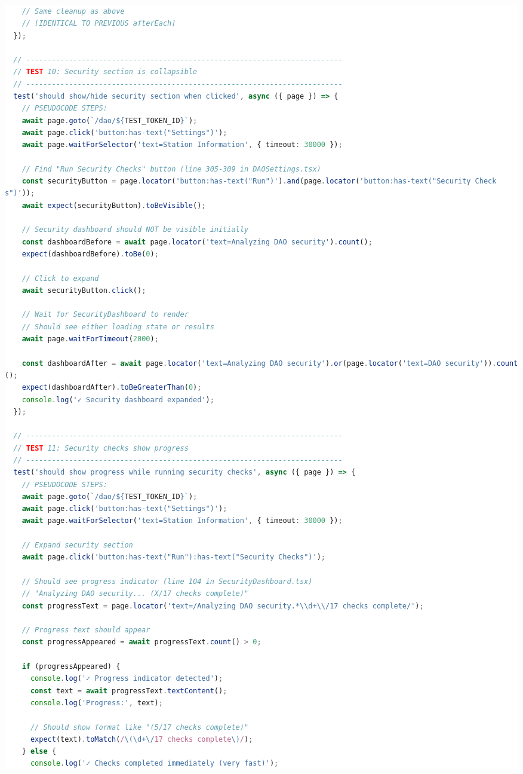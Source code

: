 ```typescript
    // Same cleanup as above
    // [IDENTICAL TO PREVIOUS afterEach]
  });

  // --------------------------------------------------------------------------
  // TEST 10: Security section is collapsible
  // --------------------------------------------------------------------------
  test('should show/hide security section when clicked', async ({ page }) => {
    // PSEUDOCODE STEPS:
    await page.goto(`/dao/${TEST_TOKEN_ID}`);
    await page.click('button:has-text("Settings")');
    await page.waitForSelector('text=Station Information', { timeout: 30000 });

    // Find "Run Security Checks" button (line 305-309 in DAOSettings.tsx)
    const securityButton = page.locator('button:has-text("Run")').and(page.locator('button:has-text("Security Checks")'));
    await expect(securityButton).toBeVisible();

    // Security dashboard should NOT be visible initially
    const dashboardBefore = await page.locator('text=Analyzing DAO security').count();
    expect(dashboardBefore).toBe(0);

    // Click to expand
    await securityButton.click();

    // Wait for SecurityDashboard to render
    // Should see either loading state or results
    await page.waitForTimeout(2000);

    const dashboardAfter = await page.locator('text=Analyzing DAO security').or(page.locator('text=DAO security')).count();
    expect(dashboardAfter).toBeGreaterThan(0);
    console.log('✓ Security dashboard expanded');
  });

  // --------------------------------------------------------------------------
  // TEST 11: Security checks show progress
  // --------------------------------------------------------------------------
  test('should show progress while running security checks', async ({ page }) => {
    // PSEUDOCODE STEPS:
    await page.goto(`/dao/${TEST_TOKEN_ID}`);
    await page.click('button:has-text("Settings")');
    await page.waitForSelector('text=Station Information', { timeout: 30000 });

    // Expand security section
    await page.click('button:has-text("Run"):has-text("Security Checks")');

    // Should see progress indicator (line 104 in SecurityDashboard.tsx)
    // "Analyzing DAO security... (X/17 checks complete)"
    const progressText = page.locator('text=/Analyzing DAO security.*\\d+\\/17 checks complete/');

    // Progress text should appear
    const progressAppeared = await progressText.count() > 0;

    if (progressAppeared) {
      console.log('✓ Progress indicator detected');
      const text = await progressText.textContent();
      console.log('Progress:', text);

      // Should show format like "(5/17 checks complete)"
      expect(text).toMatch(/\(\d+\/17 checks complete\)/);
    } else {
      console.log('✓ Checks completed immediately (very fast)');
```